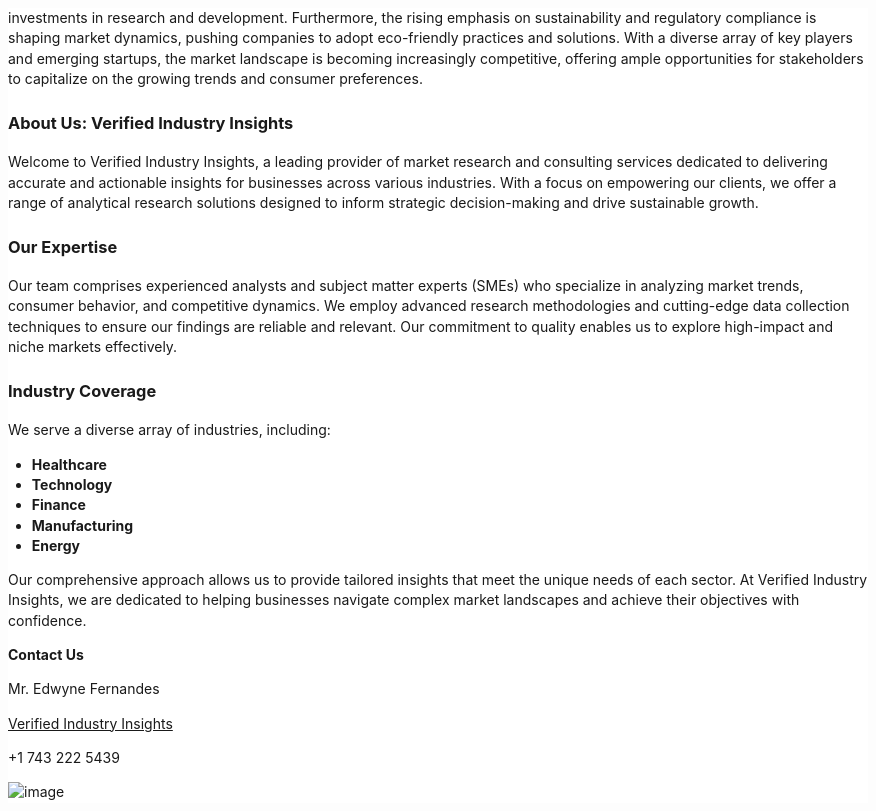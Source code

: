investments in research and development. Furthermore, the rising emphasis on sustainability and regulatory compliance is shaping market dynamics, pushing companies to adopt eco-friendly practices and solutions. With a diverse array of key players and emerging startups, the market landscape is becoming increasingly competitive, offering ample opportunities for stakeholders to capitalize on the growing trends and consumer preferences.</p><h3>About Us: Verified Industry Insights</h3><p>Welcome to Verified Industry Insights, a leading provider of market research and consulting services dedicated to delivering accurate and actionable insights for businesses across various industries. With a focus on empowering our clients, we offer a range of analytical research solutions designed to inform strategic decision-making and drive sustainable growth.</p><h3>Our Expertise</h3><p>Our team comprises experienced analysts and subject matter experts (SMEs) who specialize in analyzing market trends, consumer behavior, and competitive dynamics. We employ advanced research methodologies and cutting-edge data collection techniques to ensure our findings are reliable and relevant. Our commitment to quality enables us to explore high-impact and niche markets effectively.</p><h3>Industry Coverage</h3><p>We serve a diverse array of industries, including:</p><ul><li><strong>Healthcare</strong></li><li><strong>Technology</strong></li><li><strong>Finance</strong></li><li><strong>Manufacturing</strong></li><li><strong>Energy</strong></li></ul><p>Our comprehensive approach allows us to provide tailored insights that meet the unique needs of each sector. At Verified Industry Insights, we are dedicated to helping businesses navigate complex market landscapes and achieve their objectives with confidence.</p><p><strong>Contact Us</strong></p><p>Mr. Edwyne Fernandes</p><p><a href="https://www.verifiedindustryinsights.com/">Verified Industry Insights</a></p><p>+1 743 222 5439</p>
![image](https://github.com/user-attachments/assets/cdbbe90b-f320-47cb-9b1a-f6f5414af834)
